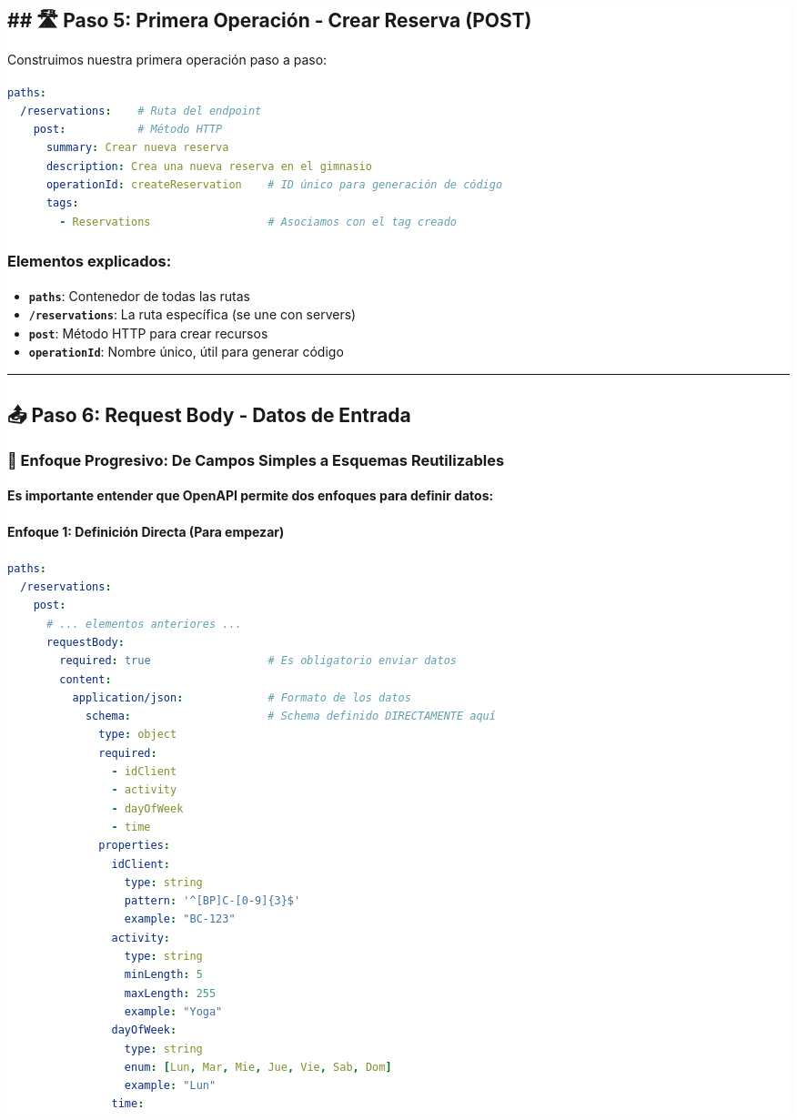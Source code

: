 
## ## 🛣️ Paso 5: Primera Operación - Crear Reserva (POST)

Construimos nuestra primera operación paso a paso:

```yaml
paths:
  /reservations:    # Ruta del endpoint
    post:           # Método HTTP
      summary: Crear nueva reserva
      description: Crea una nueva reserva en el gimnasio
      operationId: createReservation    # ID único para generación de código
      tags:
        - Reservations                  # Asociamos con el tag creado
```

### Elementos explicados:

- **`paths`**: Contenedor de todas las rutas
- **`/reservations`**: La ruta específica (se une con servers)
- **`post`**: Método HTTP para crear recursos
- **`operationId`**: Nombre único, útil para generar código

---

## 📤 Paso 6: Request Body - Datos de Entrada

### 🎯 Enfoque Progresivo: De Campos Simples a Esquemas Reutilizables

**Es importante entender que OpenAPI permite dos enfoques para definir datos:**

#### **Enfoque 1: Definición Directa (Para empezar)**

```yaml
paths:
  /reservations:
    post:
      # ... elementos anteriores ...
      requestBody:
        required: true                  # Es obligatorio enviar datos
        content:
          application/json:             # Formato de los datos
            schema:                     # Schema definido DIRECTAMENTE aquí
              type: object
              required:
                - idClient
                - activity
                - dayOfWeek
                - time
              properties:
                idClient:
                  type: string
                  pattern: '^[BP]C-[0-9]{3}$'
                  example: "BC-123"
                activity:
                  type: string
                  minLength: 5
                  maxLength: 255
                  example: "Yoga"
                dayOfWeek:
                  type: string
                  enum: [Lun, Mar, Mie, Jue, Vie, Sab, Dom]
                  example: "Lun"
                time:
```
